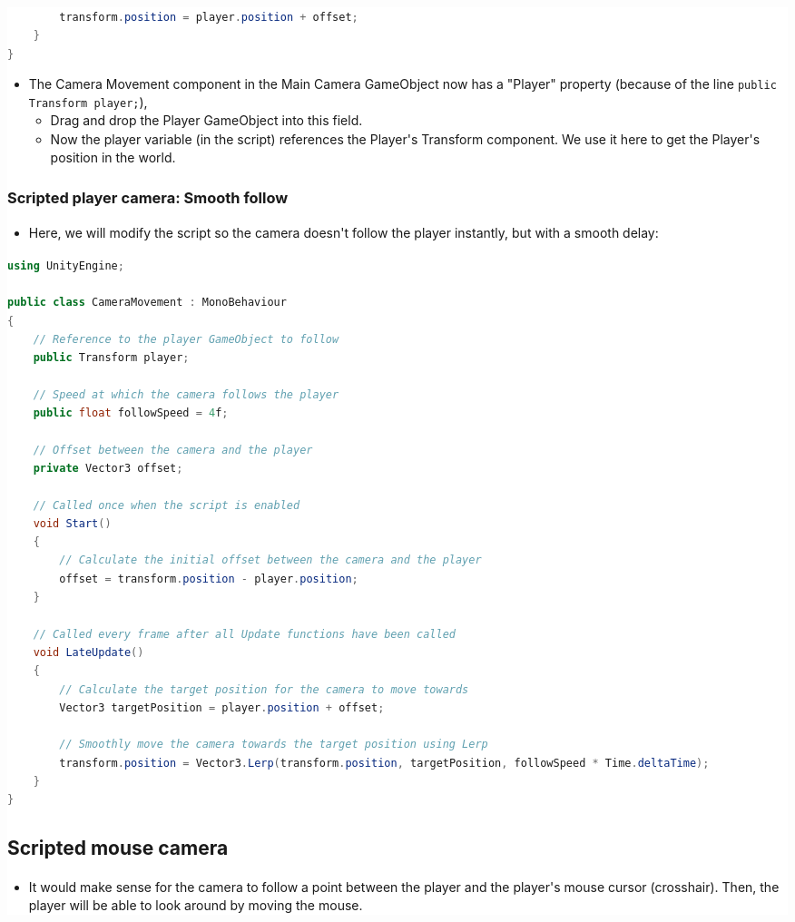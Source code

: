 ```c#
        transform.position = player.position + offset;
    }
}
```

- The Camera Movement component in the Main Camera GameObject now has a "Player" property (because of the line `public Transform player;`),
    - Drag and drop the Player GameObject into this field.
    - Now the player variable (in the script) references the Player's Transform component. We use it here to get the Player's position in the world.

### Scripted player camera: Smooth follow
- Here, we will modify the script so the camera doesn't follow the player instantly, but with a smooth delay:

```c#
using UnityEngine;

public class CameraMovement : MonoBehaviour
{
    // Reference to the player GameObject to follow
    public Transform player;

    // Speed at which the camera follows the player
    public float followSpeed = 4f;

    // Offset between the camera and the player
    private Vector3 offset;

    // Called once when the script is enabled
    void Start()
    {
        // Calculate the initial offset between the camera and the player
        offset = transform.position - player.position;
    }

    // Called every frame after all Update functions have been called
    void LateUpdate()
    {
        // Calculate the target position for the camera to move towards
        Vector3 targetPosition = player.position + offset;

        // Smoothly move the camera towards the target position using Lerp
        transform.position = Vector3.Lerp(transform.position, targetPosition, followSpeed * Time.deltaTime);
    }
}
```

## Scripted mouse camera
- It would make sense for the camera to follow a point between the player and the player's mouse cursor (crosshair). Then, the player will be able to look around by moving the mouse.
